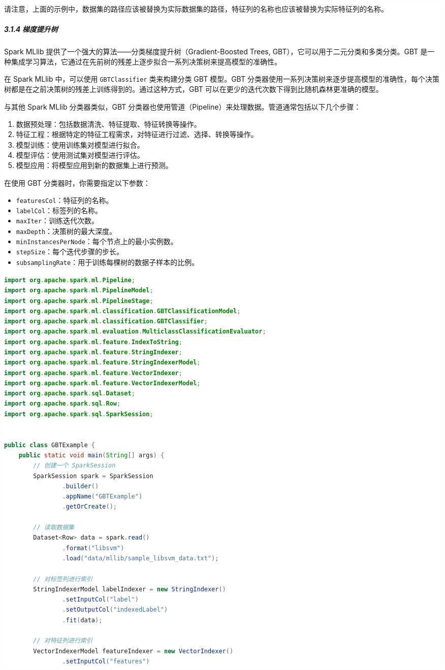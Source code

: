 请注意，上面的示例中，数据集的路径应该被替换为实际数据集的路径，特征列的名称也应该被替换为实际特征列的名称。

##### 3.1.4 梯度提升树

Spark MLlib 提供了一个强大的算法——分类梯度提升树（Gradient-Boosted Trees, GBT），它可以用于二元分类和多类分类。GBT 是一种集成学习算法，它通过在先前树的残差上逐步拟合一系列决策树来提高模型的准确性。

在 Spark MLlib 中，可以使用 ​`​GBTClassifier​`​ 类来构建分类 GBT 模型。GBT 分类器使用一系列决策树来逐步提高模型的准确性，每个决策树都是在之前决策树的残差上训练得到的。通过这种方式，GBT 可以在更少的迭代次数下得到比随机森林更准确的模型。

与其他 Spark MLlib 分类器类似，GBT 分类器也使用管道（Pipeline）来处理数据。管道通常包括以下几个步骤：

1.  数据预处理：包括数据清洗、特征提取、特征转换等操作。
2.  特征工程：根据特定的特征工程需求，对特征进行过滤、选择、转换等操作。
3.  模型训练：使用训练集对模型进行拟合。
4.  模型评估：使用测试集对模型进行评估。
5.  模型应用：将模型应用到新的数据集上进行预测。

在使用 GBT 分类器时，你需要指定以下参数：

*   `​featuresCol​`​：特征列的名称。
*   `​labelCol​`​：标签列的名称。
*   `​maxIter​`​：训练迭代次数。
*   `​maxDepth​`​：决策树的最大深度。
*   `​minInstancesPerNode​`​：每个节点上的最小实例数。
*   `​stepSize​`​：每个迭代步骤的步长。
*   `​subsamplingRate​`​：用于训练每棵树的数据子样本的比例。

```java
import org.apache.spark.ml.Pipeline;
import org.apache.spark.ml.PipelineModel;
import org.apache.spark.ml.PipelineStage;
import org.apache.spark.ml.classification.GBTClassificationModel;
import org.apache.spark.ml.classification.GBTClassifier;
import org.apache.spark.ml.evaluation.MulticlassClassificationEvaluator;
import org.apache.spark.ml.feature.IndexToString;
import org.apache.spark.ml.feature.StringIndexer;
import org.apache.spark.ml.feature.StringIndexerModel;
import org.apache.spark.ml.feature.VectorIndexer;
import org.apache.spark.ml.feature.VectorIndexerModel;
import org.apache.spark.sql.Dataset;
import org.apache.spark.sql.Row;
import org.apache.spark.sql.SparkSession;
 
 
public class GBTExample {
    public static void main(String[] args) {
        // 创建一个 SparkSession
        SparkSession spark = SparkSession
                .builder()
                .appName("GBTExample")
                .getOrCreate();
 
        // 读取数据集
        Dataset<Row> data = spark.read()
                .format("libsvm")
                .load("data/mllib/sample_libsvm_data.txt");
 
        // 对标签列进行索引
        StringIndexerModel labelIndexer = new StringIndexer()
                .setInputCol("label")
                .setOutputCol("indexedLabel")
                .fit(data);
 
        // 对特征列进行索引
        VectorIndexerModel featureIndexer = new VectorIndexer()
                .setInputCol("features")
```